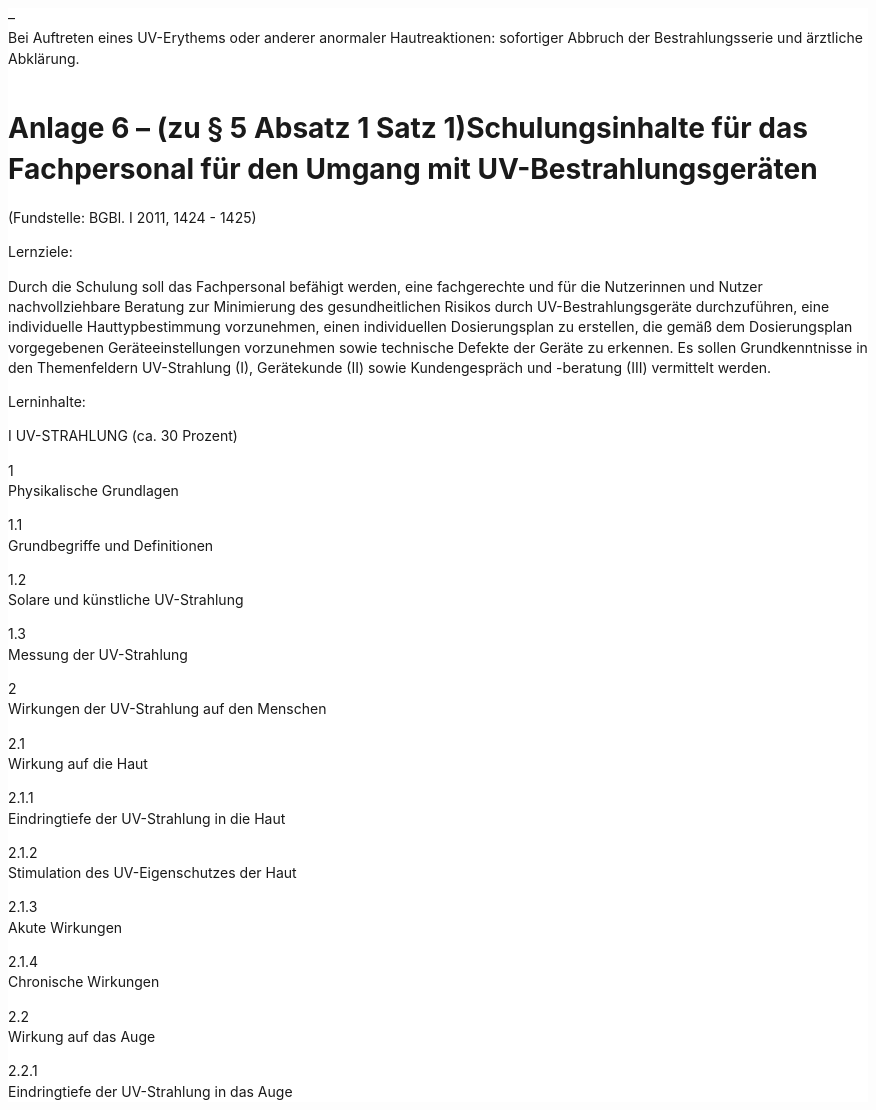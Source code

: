 –  
Bei Auftreten eines UV-Erythems oder anderer anormaler Hautreaktionen: sofortiger Abbruch der Bestrahlungsserie und ärztliche Abklärung.

# Anlage 6 – (zu § 5 Absatz 1 Satz 1)Schulungsinhalte für das Fachpersonal für den Umgang mit UV-Bestrahlungsgeräten

(Fundstelle: BGBl. I 2011, 1424 - 1425)

Lernziele:

Durch die Schulung soll das Fachpersonal befähigt werden, eine fachgerechte und für die Nutzerinnen und Nutzer nachvollziehbare Beratung zur Minimierung des gesundheitlichen Risikos durch UV-Bestrahlungsgeräte durchzuführen, eine individuelle Hauttypbestimmung vorzunehmen, einen individuellen Dosierungsplan zu erstellen, die gemäß dem Dosierungsplan vorgegebenen Geräteeinstellungen vorzunehmen sowie technische Defekte der Geräte zu erkennen. Es sollen Grundkenntnisse in den Themenfeldern UV-Strahlung (I), Gerätekunde (II) sowie Kundengespräch und -beratung (III) vermittelt werden.

Lerninhalte:

I UV-STRAHLUNG (ca. 30 Prozent)

1  
Physikalische Grundlagen

1.1  
Grundbegriffe und Definitionen

1.2  
Solare und künstliche UV-Strahlung

1.3  
Messung der UV-Strahlung

2  
Wirkungen der UV-Strahlung auf den Menschen

2.1  
Wirkung auf die Haut

2.1.1  
Eindringtiefe der UV-Strahlung in die Haut

2.1.2  
Stimulation des UV-Eigenschutzes der Haut

2.1.3  
Akute Wirkungen

2.1.4  
Chronische Wirkungen

2.2  
Wirkung auf das Auge

2.2.1  
Eindringtiefe der UV-Strahlung in das Auge
